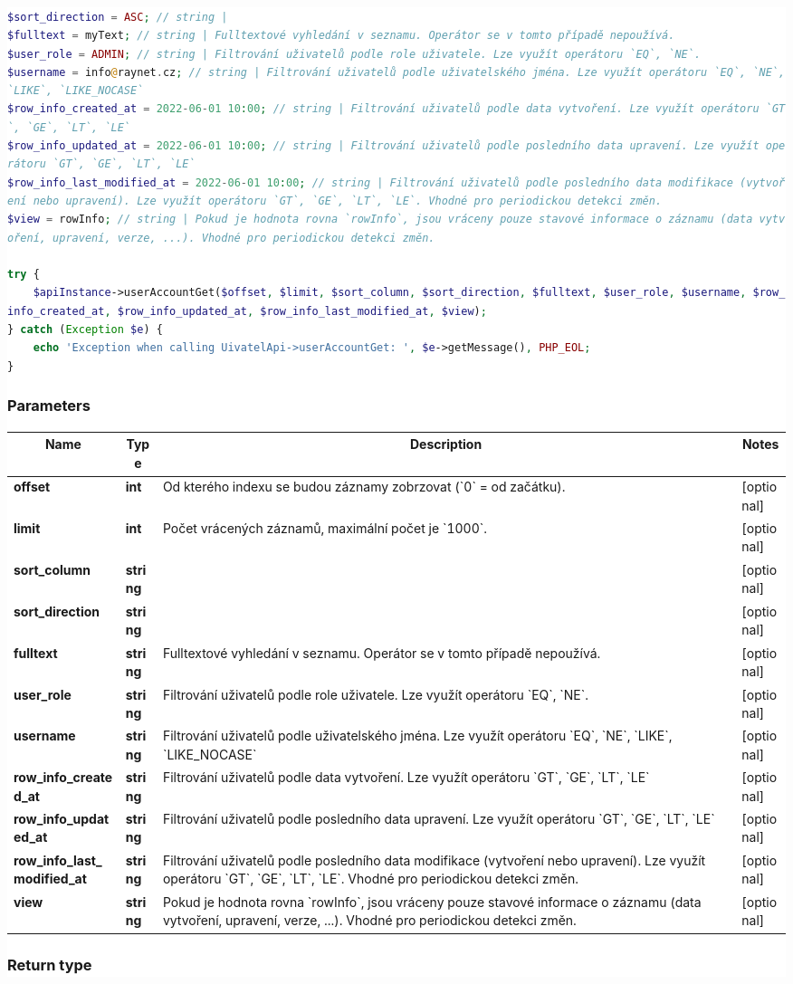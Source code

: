 ```php
$sort_direction = ASC; // string | 
$fulltext = myText; // string | Fulltextové vyhledání v seznamu. Operátor se v tomto případě nepoužívá.
$user_role = ADMIN; // string | Filtrování uživatelů podle role uživatele. Lze využít operátoru `EQ`, `NE`.
$username = info@raynet.cz; // string | Filtrování uživatelů podle uživatelského jména. Lze využít operátoru `EQ`, `NE`, `LIKE`, `LIKE_NOCASE`
$row_info_created_at = 2022-06-01 10:00; // string | Filtrování uživatelů podle data vytvoření. Lze využít operátoru `GT`, `GE`, `LT`, `LE`
$row_info_updated_at = 2022-06-01 10:00; // string | Filtrování uživatelů podle posledního data upravení. Lze využít operátoru `GT`, `GE`, `LT`, `LE`
$row_info_last_modified_at = 2022-06-01 10:00; // string | Filtrování uživatelů podle posledního data modifikace (vytvoření nebo upravení). Lze využít operátoru `GT`, `GE`, `LT`, `LE`. Vhodné pro periodickou detekci změn.
$view = rowInfo; // string | Pokud je hodnota rovna `rowInfo`, jsou vráceny pouze stavové informace o záznamu (data vytvoření, upravení, verze, ...). Vhodné pro periodickou detekci změn.

try {
    $apiInstance->userAccountGet($offset, $limit, $sort_column, $sort_direction, $fulltext, $user_role, $username, $row_info_created_at, $row_info_updated_at, $row_info_last_modified_at, $view);
} catch (Exception $e) {
    echo 'Exception when calling UivatelApi->userAccountGet: ', $e->getMessage(), PHP_EOL;
}
```

### Parameters

| Name | Type | Description  | Notes |
| ------------- | ------------- | ------------- | ------------- |
| **offset** | **int**| Od kterého indexu se budou záznamy zobrzovat (&#x60;0&#x60; &#x3D; od začátku). | [optional] |
| **limit** | **int**| Počet vrácených záznamů, maximální počet je &#x60;1000&#x60;. | [optional] |
| **sort_column** | **string**|  | [optional] |
| **sort_direction** | **string**|  | [optional] |
| **fulltext** | **string**| Fulltextové vyhledání v seznamu. Operátor se v tomto případě nepoužívá. | [optional] |
| **user_role** | **string**| Filtrování uživatelů podle role uživatele. Lze využít operátoru &#x60;EQ&#x60;, &#x60;NE&#x60;. | [optional] |
| **username** | **string**| Filtrování uživatelů podle uživatelského jména. Lze využít operátoru &#x60;EQ&#x60;, &#x60;NE&#x60;, &#x60;LIKE&#x60;, &#x60;LIKE_NOCASE&#x60; | [optional] |
| **row_info_created_at** | **string**| Filtrování uživatelů podle data vytvoření. Lze využít operátoru &#x60;GT&#x60;, &#x60;GE&#x60;, &#x60;LT&#x60;, &#x60;LE&#x60; | [optional] |
| **row_info_updated_at** | **string**| Filtrování uživatelů podle posledního data upravení. Lze využít operátoru &#x60;GT&#x60;, &#x60;GE&#x60;, &#x60;LT&#x60;, &#x60;LE&#x60; | [optional] |
| **row_info_last_modified_at** | **string**| Filtrování uživatelů podle posledního data modifikace (vytvoření nebo upravení). Lze využít operátoru &#x60;GT&#x60;, &#x60;GE&#x60;, &#x60;LT&#x60;, &#x60;LE&#x60;. Vhodné pro periodickou detekci změn. | [optional] |
| **view** | **string**| Pokud je hodnota rovna &#x60;rowInfo&#x60;, jsou vráceny pouze stavové informace o záznamu (data vytvoření, upravení, verze, ...). Vhodné pro periodickou detekci změn. | [optional] |

### Return type

